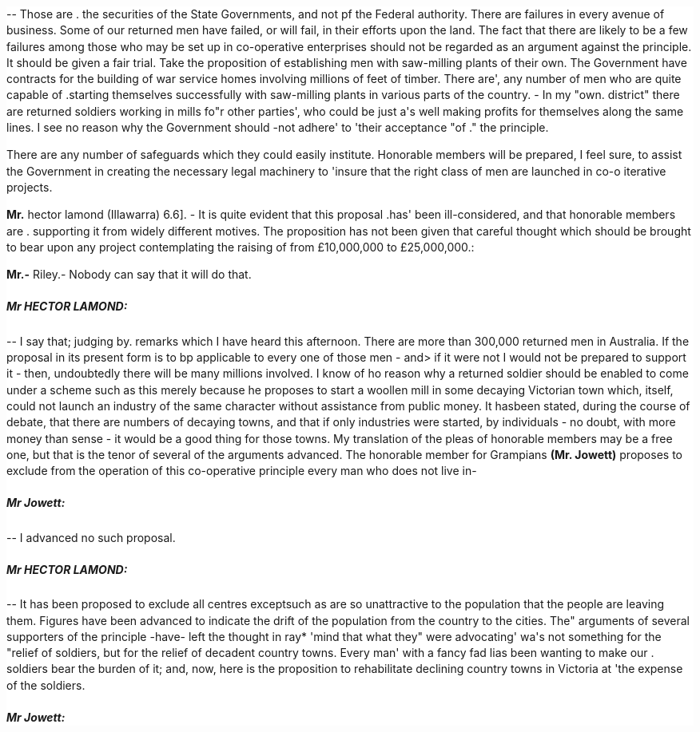 -- Those are . the securities of the State Governments, and not pf the Federal authority. There are failures in every avenue of business. Some of our returned men have failed, or will fail, in their efforts upon the land. The fact that there are likely to be a few failures among those who may be set up in co-operative enterprises should not be regarded as an argument against the principle. It should be given a fair trial. Take the proposition of establishing men with saw-milling plants of their own. The Government have contracts for the building of war service homes involving millions of feet of timber. There are', any number of  men  who are quite capable of .starting themselves successfully with saw-milling plants in various parts of the country. - In my "own. district" there are returned soldiers working in mills fo"r other parties', who could be just a's well making profits for themselves along the same lines. I see no reason why the  Government should -not adhere' to 'their  acceptance "of ." the principle. 

There are any number of safeguards which they could easily institute. Honorable members will be prepared, I feel sure, to assist the Government in creating the necessary legal machinery to 'insure that the right class of men are launched in co-o iterative projects. 


 **Mr.** hector lamond  (Illawarra)  6.6]. - It is quite evident that this proposal .has' been ill-considered, and that honorable members are . supporting it from widely different motives. The proposition has not been given that careful thought which should be brought to bear upon any project contemplating the raising of from £10,000,000 to £25,000,000.: 


 **Mr.-** Riley.-  Nobody can say that it will do that. 

##### Mr HECTOR LAMOND:

-- I say that; judging by. remarks which I have heard this afternoon. There are more than 300,000 returned men in Australia. If the proposal in its present form is to bp applicable to every one of those men - and&gt; if it were not I would not be prepared to support it - then, undoubtedly there will be many millions involved. I know of ho reason why a returned soldier should be enabled to come under a scheme such as this merely because he proposes to start a woollen mill in some decaying Victorian town which, itself, could not launch an industry of the same character without assistance from public money. It hasbeen stated, during the course of debate, that there are numbers of decaying towns, and that if only industries were started, by individuals - no doubt, with more money than sense - it would be a good thing for those towns. My translation of the pleas of honorable members may be a free one, but that is the tenor of several of the arguments advanced. The honorable member for Grampians  **(Mr. Jowett)**  proposes to exclude from the operation of this co-operative principle every man who does not live in- 

##### Mr Jowett:

--  I advanced no such proposal. 

##### Mr HECTOR LAMOND:

-- It has been proposed to exclude all centres exceptsuch as are so unattractive to the population that the people are leaving them. Figures have been advanced to indicate the drift of the population from the country to the cities. The" arguments of several supporters of the principle -have- left the thought in ray*  'mind that what they" were advocating' wa's not something for the "relief of soldiers, but for the relief of decadent country towns. Every man' with a fancy fad lias been wanting to  make  our . soldiers bear the burden of it; and, now, here is the proposition to rehabilitate declining country towns in Victoria at 'the expense of the soldiers. 

##### Mr Jowett:

